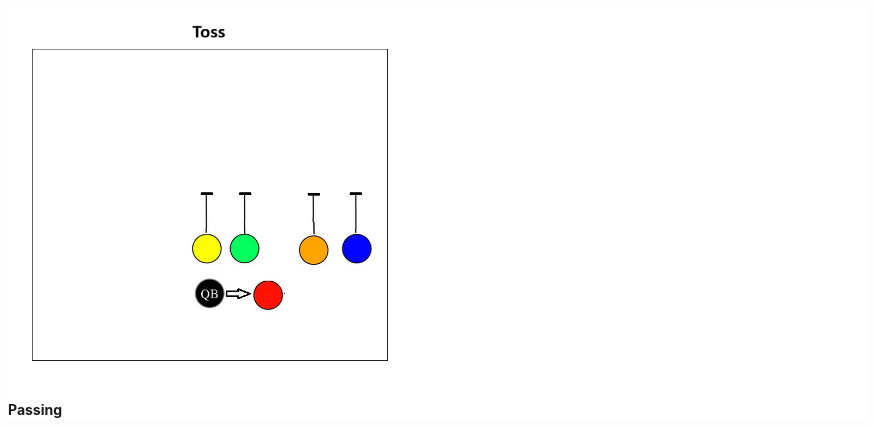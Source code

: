   <img src="plays/Toss.png" width="400">
</a>

#### Passing

<a href="https://myfootballplays.com/blogs/6-on-6-flag-football-plays/4-quick-quick-hitch">